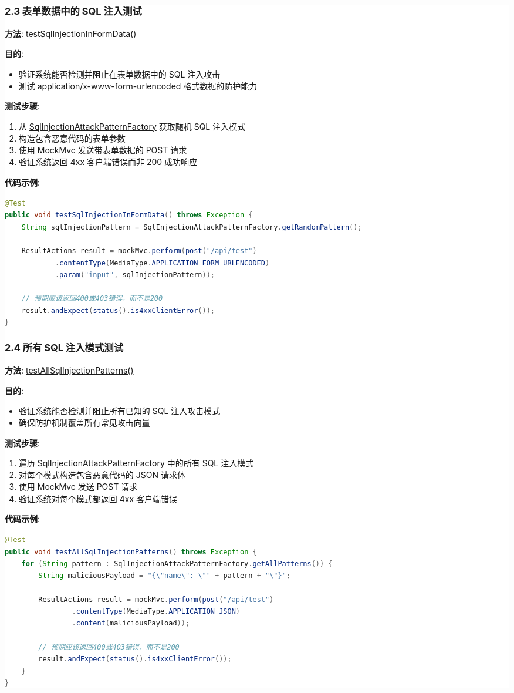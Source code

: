 ### 2.3 表单数据中的 SQL 注入测试
**方法**: [testSqlInjectionInFormData()](file:///f:/Company_system_project/company_backend/src/test/java/com/example/companybackend/security/test/sql/SqlInjectionProtectionTest.java#L45-L55)

**目的**:
- 验证系统能否检测并阻止在表单数据中的 SQL 注入攻击
- 测试 application/x-www-form-urlencoded 格式数据的防护能力

**测试步骤**:
1. 从 [SqlInjectionAttackPatternFactory](file:///f:/Company_system_project/company_backend/src/test/java/com/example/companybackend/security/test/sql/SqlInjectionAttackPatternFactory.java#L9-L50) 获取随机 SQL 注入模式
2. 构造包含恶意代码的表单参数
3. 使用 MockMvc 发送带表单数据的 POST 请求
4. 验证系统返回 4xx 客户端错误而非 200 成功响应

**代码示例**:
```java
@Test
public void testSqlInjectionInFormData() throws Exception {
    String sqlInjectionPattern = SqlInjectionAttackPatternFactory.getRandomPattern();

    ResultActions result = mockMvc.perform(post("/api/test")
            .contentType(MediaType.APPLICATION_FORM_URLENCODED)
            .param("input", sqlInjectionPattern));

    // 预期应该返回400或403错误，而不是200
    result.andExpect(status().is4xxClientError());
}
```

### 2.4 所有 SQL 注入模式测试
**方法**: [testAllSqlInjectionPatterns()](file:///f:/Company_system_project/company_backend/src/test/java/com/example/companybackend/security/test/sql/SqlInjectionProtectionTest.java#L57-L70)

**目的**:
- 验证系统能否检测并阻止所有已知的 SQL 注入攻击模式
- 确保防护机制覆盖所有常见攻击向量

**测试步骤**:
1. 遍历 [SqlInjectionAttackPatternFactory](file:///f:/Company_system_project/company_backend/src/test/java/com/example/companybackend/security/test/sql/SqlInjectionAttackPatternFactory.java#L9-L50) 中的所有 SQL 注入模式
2. 对每个模式构造包含恶意代码的 JSON 请求体
3. 使用 MockMvc 发送 POST 请求
4. 验证系统对每个模式都返回 4xx 客户端错误

**代码示例**:
```java
@Test
public void testAllSqlInjectionPatterns() throws Exception {
    for (String pattern : SqlInjectionAttackPatternFactory.getAllPatterns()) {
        String maliciousPayload = "{\"name\": \"" + pattern + "\"}";

        ResultActions result = mockMvc.perform(post("/api/test")
                .contentType(MediaType.APPLICATION_JSON)
                .content(maliciousPayload));

        // 预期应该返回400或403错误，而不是200
        result.andExpect(status().is4xxClientError());
    }
}
```
